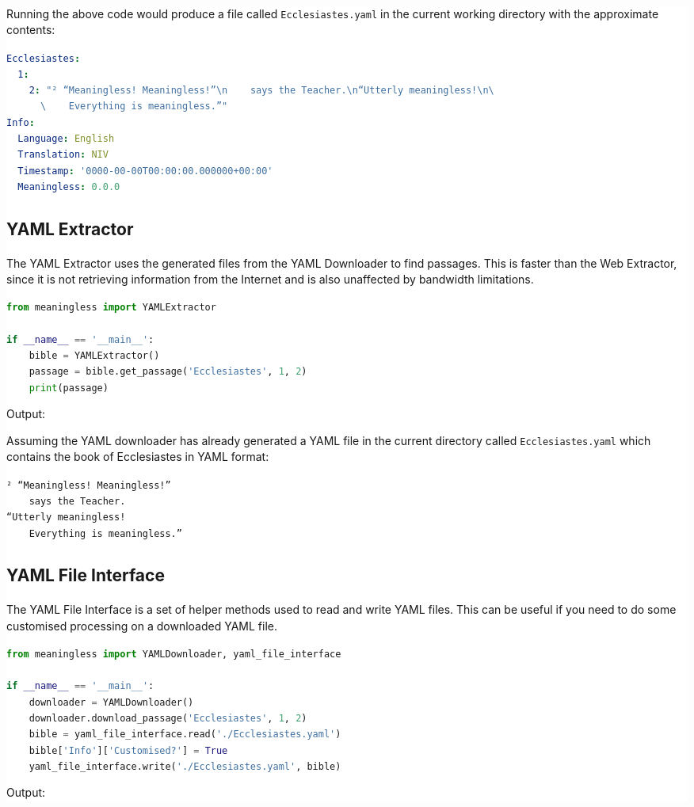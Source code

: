 Running the above code would produce a file called `Ecclesiastes.yaml` in the current working directory with the approximate contents:
```yaml
Ecclesiastes:
  1:
    2: "² “Meaningless! Meaningless!”\n    says the Teacher.\n“Utterly meaningless!\n\
      \    Everything is meaningless.”"
Info:
  Language: English
  Translation: NIV
  Timestamp: '0000-00-00T00:00:00.000000+00:00'
  Meaningless: 0.0.0
```

## YAML Extractor
The YAML Extractor uses the generated files from the YAML Downloader to find passages. This is faster than the Web Extractor, since it is not retrieving information from the Internet and is also unaffected by bandwidth limitations.
```python
from meaningless import YAMLExtractor

if __name__ == '__main__':
    bible = YAMLExtractor()
    passage = bible.get_passage('Ecclesiastes', 1, 2)
    print(passage)
```
Output:

Assuming the YAML downloader has already generated a YAML file in the current directory called `Ecclesiastes.yaml` which contains the book of Ecclesiastes in YAML format:
```
² “Meaningless! Meaningless!”
    says the Teacher.
“Utterly meaningless!
    Everything is meaningless.”
```

## YAML File Interface
The YAML File Interface is a set of helper methods used to read and write YAML files. This can be useful if you need to do some customised processing on a downloaded YAML file.
```python
from meaningless import YAMLDownloader, yaml_file_interface

if __name__ == '__main__':
    downloader = YAMLDownloader()
    downloader.download_passage('Ecclesiastes', 1, 2)
    bible = yaml_file_interface.read('./Ecclesiastes.yaml')
    bible['Info']['Customised?'] = True
    yaml_file_interface.write('./Ecclesiastes.yaml', bible)
```
Output:
